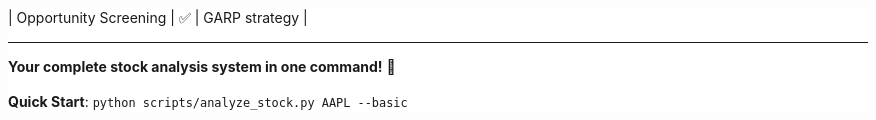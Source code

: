 | Opportunity Screening      | ✅     | GARP strategy          |

---

**Your complete stock analysis system in one command!** 🎉

**Quick Start**: `python scripts/analyze_stock.py AAPL --basic`
